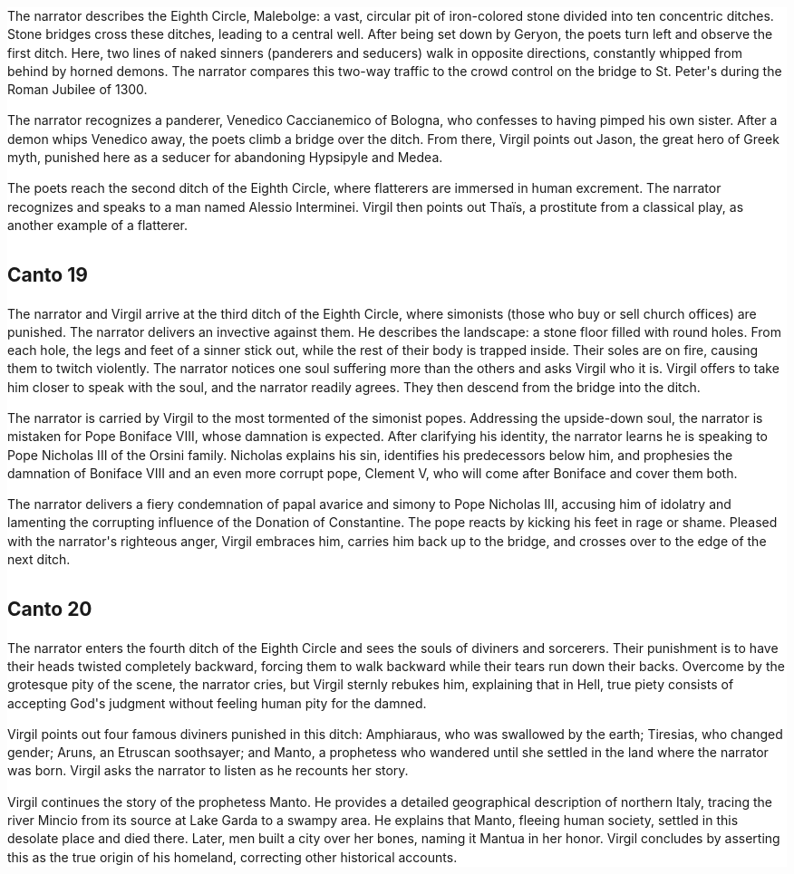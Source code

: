 The narrator describes the Eighth Circle, Malebolge: a vast, circular pit of iron-colored stone divided into ten concentric ditches. Stone bridges cross these ditches, leading to a central well. After being set down by Geryon, the poets turn left and observe the first ditch. Here, two lines of naked sinners (panderers and seducers) walk in opposite directions, constantly whipped from behind by horned demons. The narrator compares this two-way traffic to the crowd control on the bridge to St. Peter's during the Roman Jubilee of 1300.

The narrator recognizes a panderer, Venedico Caccianemico of Bologna, who confesses to having pimped his own sister. After a demon whips Venedico away, the poets climb a bridge over the ditch. From there, Virgil points out Jason, the great hero of Greek myth, punished here as a seducer for abandoning Hypsipyle and Medea.

The poets reach the second ditch of the Eighth Circle, where flatterers are immersed in human excrement. The narrator recognizes and speaks to a man named Alessio Interminei. Virgil then points out Thaïs, a prostitute from a classical play, as another example of a flatterer.

## Canto 19

The narrator and Virgil arrive at the third ditch of the Eighth Circle, where simonists (those who buy or sell church offices) are punished. The narrator delivers an invective against them. He describes the landscape: a stone floor filled with round holes. From each hole, the legs and feet of a sinner stick out, while the rest of their body is trapped inside. Their soles are on fire, causing them to twitch violently. The narrator notices one soul suffering more than the others and asks Virgil who it is. Virgil offers to take him closer to speak with the soul, and the narrator readily agrees. They then descend from the bridge into the ditch.

The narrator is carried by Virgil to the most tormented of the simonist popes. Addressing the upside-down soul, the narrator is mistaken for Pope Boniface VIII, whose damnation is expected. After clarifying his identity, the narrator learns he is speaking to Pope Nicholas III of the Orsini family. Nicholas explains his sin, identifies his predecessors below him, and prophesies the damnation of Boniface VIII and an even more corrupt pope, Clement V, who will come after Boniface and cover them both.

The narrator delivers a fiery condemnation of papal avarice and simony to Pope Nicholas III, accusing him of idolatry and lamenting the corrupting influence of the Donation of Constantine. The pope reacts by kicking his feet in rage or shame. Pleased with the narrator's righteous anger, Virgil embraces him, carries him back up to the bridge, and crosses over to the edge of the next ditch.

## Canto 20

The narrator enters the fourth ditch of the Eighth Circle and sees the souls of diviners and sorcerers. Their punishment is to have their heads twisted completely backward, forcing them to walk backward while their tears run down their backs. Overcome by the grotesque pity of the scene, the narrator cries, but Virgil sternly rebukes him, explaining that in Hell, true piety consists of accepting God's judgment without feeling human pity for the damned.

Virgil points out four famous diviners punished in this ditch: Amphiaraus, who was swallowed by the earth; Tiresias, who changed gender; Aruns, an Etruscan soothsayer; and Manto, a prophetess who wandered until she settled in the land where the narrator was born. Virgil asks the narrator to listen as he recounts her story.

Virgil continues the story of the prophetess Manto. He provides a detailed geographical description of northern Italy, tracing the river Mincio from its source at Lake Garda to a swampy area. He explains that Manto, fleeing human society, settled in this desolate place and died there. Later, men built a city over her bones, naming it Mantua in her honor. Virgil concludes by asserting this as the true origin of his homeland, correcting other historical accounts.
